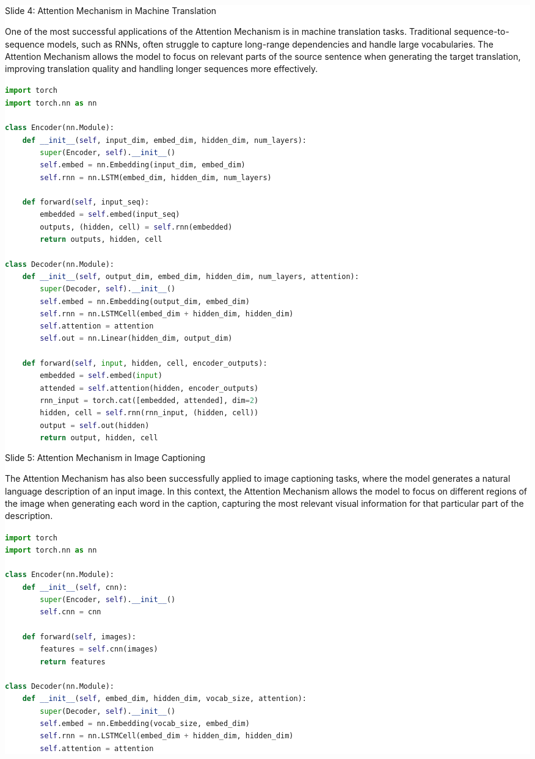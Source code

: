 Slide 4: Attention Mechanism in Machine Translation

One of the most successful applications of the Attention Mechanism is in machine translation tasks. Traditional sequence-to-sequence models, such as RNNs, often struggle to capture long-range dependencies and handle large vocabularies. The Attention Mechanism allows the model to focus on relevant parts of the source sentence when generating the target translation, improving translation quality and handling longer sequences more effectively.

```python
import torch
import torch.nn as nn

class Encoder(nn.Module):
    def __init__(self, input_dim, embed_dim, hidden_dim, num_layers):
        super(Encoder, self).__init__()
        self.embed = nn.Embedding(input_dim, embed_dim)
        self.rnn = nn.LSTM(embed_dim, hidden_dim, num_layers)

    def forward(self, input_seq):
        embedded = self.embed(input_seq)
        outputs, (hidden, cell) = self.rnn(embedded)
        return outputs, hidden, cell

class Decoder(nn.Module):
    def __init__(self, output_dim, embed_dim, hidden_dim, num_layers, attention):
        super(Decoder, self).__init__()
        self.embed = nn.Embedding(output_dim, embed_dim)
        self.rnn = nn.LSTMCell(embed_dim + hidden_dim, hidden_dim)
        self.attention = attention
        self.out = nn.Linear(hidden_dim, output_dim)

    def forward(self, input, hidden, cell, encoder_outputs):
        embedded = self.embed(input)
        attended = self.attention(hidden, encoder_outputs)
        rnn_input = torch.cat([embedded, attended], dim=2)
        hidden, cell = self.rnn(rnn_input, (hidden, cell))
        output = self.out(hidden)
        return output, hidden, cell
```

Slide 5: Attention Mechanism in Image Captioning

The Attention Mechanism has also been successfully applied to image captioning tasks, where the model generates a natural language description of an input image. In this context, the Attention Mechanism allows the model to focus on different regions of the image when generating each word in the caption, capturing the most relevant visual information for that particular part of the description.

```python
import torch
import torch.nn as nn

class Encoder(nn.Module):
    def __init__(self, cnn):
        super(Encoder, self).__init__()
        self.cnn = cnn

    def forward(self, images):
        features = self.cnn(images)
        return features

class Decoder(nn.Module):
    def __init__(self, embed_dim, hidden_dim, vocab_size, attention):
        super(Decoder, self).__init__()
        self.embed = nn.Embedding(vocab_size, embed_dim)
        self.rnn = nn.LSTMCell(embed_dim + hidden_dim, hidden_dim)
        self.attention = attention
```